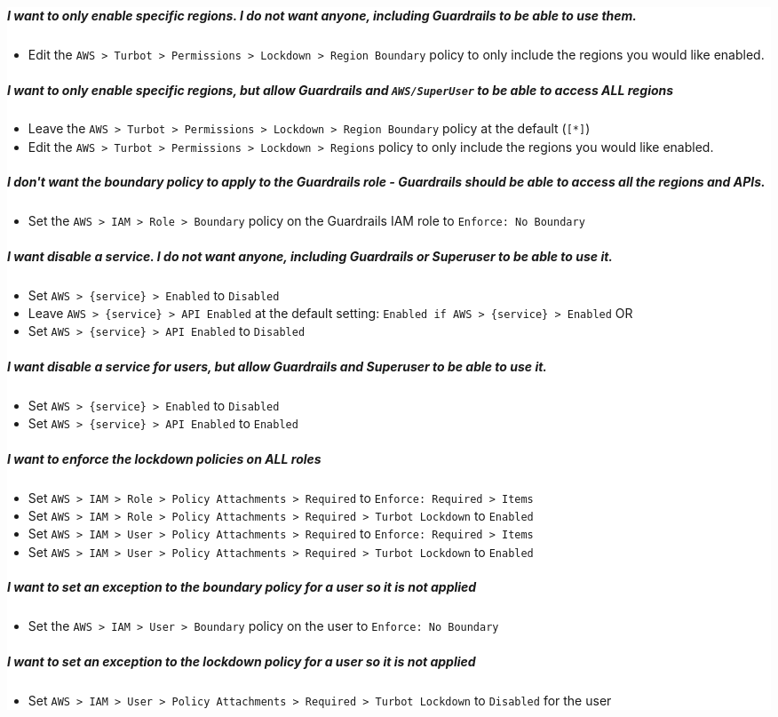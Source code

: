 ##### I want to only enable specific regions. I do not want anyone, including Guardrails to be able to use them.

- Edit the `AWS > Turbot > Permissions > Lockdown > Region Boundary` policy to
  only include the regions you would like enabled.

##### I want to only enable specific regions, but allow Guardrails and `AWS/SuperUser` to be able to access ALL regions

- Leave the `AWS > Turbot > Permissions > Lockdown > Region Boundary` policy at
  the default (`[*]`)
- Edit the `AWS > Turbot > Permissions > Lockdown > Regions` policy to only
  include the regions you would like enabled.

##### I don't want the boundary policy to apply to the Guardrails role - Guardrails should be able to access all the regions and APIs.

- Set the `AWS > IAM > Role > Boundary` policy on the Guardrails IAM role to `Enforce: No Boundary`

##### I want disable a service. I do not want anyone, including Guardrails or Superuser to be able to use it.

- Set `AWS > {service} > Enabled` to `Disabled`
- Leave `AWS > {service} > API Enabled` at the default setting:
  `Enabled if AWS > {service} > Enabled` OR
- Set `AWS > {service} > API Enabled` to `Disabled`

##### I want disable a service for users, but allow Guardrails and Superuser to be able to use it.

- Set `AWS > {service} > Enabled` to `Disabled`
- Set `AWS > {service} > API Enabled` to `Enabled`

##### I want to enforce the lockdown policies on ALL roles

- Set `AWS > IAM > Role > Policy Attachments > Required` to
  `Enforce: Required > Items`
- Set `AWS > IAM > Role > Policy Attachments > Required > Turbot Lockdown` to
  `Enabled`
- Set `AWS > IAM > User > Policy Attachments > Required` to
  `Enforce: Required > Items`
- Set `AWS > IAM > User > Policy Attachments > Required > Turbot Lockdown` to
  `Enabled`

##### I want to set an exception to the boundary policy for a user so it is not applied

- Set the `AWS > IAM > User > Boundary` policy on the user to
  `Enforce: No Boundary`

##### I want to set an exception to the lockdown policy for a user so it is not applied

- Set `AWS > IAM > User > Policy Attachments > Required > Turbot Lockdown` to
  `Disabled` for the user

